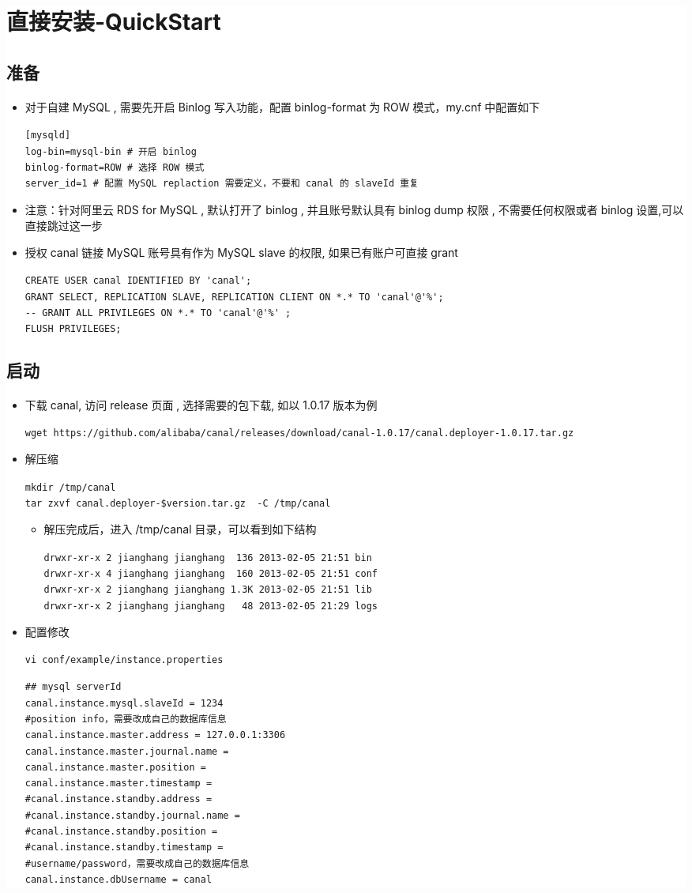 # 直接安装-QuickStart

## 准备
* 对于自建 MySQL , 需要先开启 Binlog 写入功能，配置 binlog-format 为 ROW 模式，my.cnf 中配置如下

    ```shell script
    [mysqld]
    log-bin=mysql-bin # 开启 binlog
    binlog-format=ROW # 选择 ROW 模式
    server_id=1 # 配置 MySQL replaction 需要定义，不要和 canal 的 slaveId 重复
    ```

* 注意：针对阿里云 RDS for MySQL , 默认打开了 binlog , 并且账号默认具有 binlog dump 权限 , 不需要任何权限或者 binlog 设置,可以直接跳过这一步

* 授权 canal 链接 MySQL 账号具有作为 MySQL slave 的权限, 如果已有账户可直接 grant

    ```mysql
    CREATE USER canal IDENTIFIED BY 'canal';  
    GRANT SELECT, REPLICATION SLAVE, REPLICATION CLIENT ON *.* TO 'canal'@'%';
    -- GRANT ALL PRIVILEGES ON *.* TO 'canal'@'%' ;
    FLUSH PRIVILEGES;
    ```

## 启动
   
* 下载 canal, 访问 release 页面 , 选择需要的包下载, 如以 1.0.17 版本为例

    ```shell script
    wget https://github.com/alibaba/canal/releases/download/canal-1.0.17/canal.deployer-1.0.17.tar.gz
    ```
- 解压缩

    ```shell script
    mkdir /tmp/canal
    tar zxvf canal.deployer-$version.tar.gz  -C /tmp/canal
    ```

    * 解压完成后，进入 /tmp/canal 目录，可以看到如下结构
    
        ```shell script
        drwxr-xr-x 2 jianghang jianghang  136 2013-02-05 21:51 bin
        drwxr-xr-x 4 jianghang jianghang  160 2013-02-05 21:51 conf
        drwxr-xr-x 2 jianghang jianghang 1.3K 2013-02-05 21:51 lib
        drwxr-xr-x 2 jianghang jianghang   48 2013-02-05 21:29 logs
        ```

- 配置修改
    ```shell script
    vi conf/example/instance.properties
    ```
    ```shell script
    ## mysql serverId
    canal.instance.mysql.slaveId = 1234
    #position info，需要改成自己的数据库信息
    canal.instance.master.address = 127.0.0.1:3306 
    canal.instance.master.journal.name = 
    canal.instance.master.position = 
    canal.instance.master.timestamp = 
    #canal.instance.standby.address = 
    #canal.instance.standby.journal.name =
    #canal.instance.standby.position = 
    #canal.instance.standby.timestamp = 
    #username/password，需要改成自己的数据库信息
    canal.instance.dbUsername = canal  
